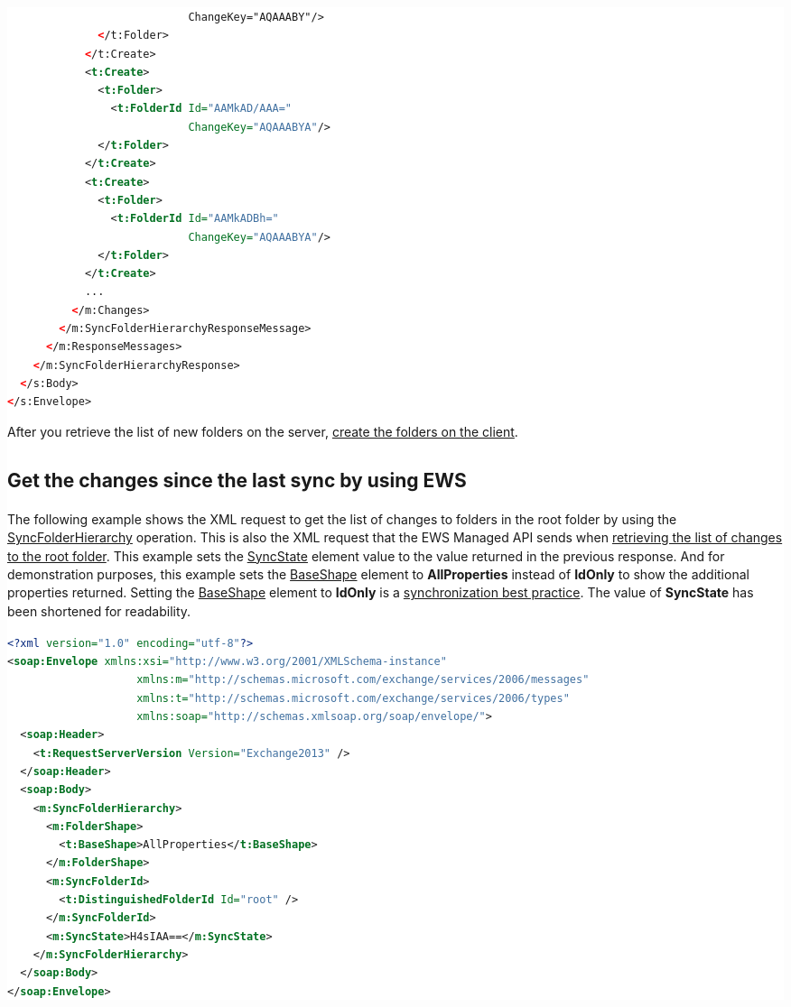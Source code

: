 ```xml
                            ChangeKey="AQAAABY"/>
              </t:Folder>
            </t:Create>
            <t:Create>
              <t:Folder>
                <t:FolderId Id="AAMkAD/AAA="
                            ChangeKey="AQAAABYA"/>
              </t:Folder>
            </t:Create>
            <t:Create>
              <t:Folder>
                <t:FolderId Id="AAMkADBh="
                            ChangeKey="AQAAABYA"/>
              </t:Folder>
            </t:Create>
            ...
          </m:Changes>
        </m:SyncFolderHierarchyResponseMessage>
      </m:ResponseMessages>
    </m:SyncFolderHierarchyResponse>
  </s:Body>
</s:Envelope>
```

After you retrieve the list of new folders on the server, [create the folders on the client](how-to-synchronize-folders-by-using-ews-in-exchange.md#bk_nextsteps).
  
## Get the changes since the last sync by using EWS
<a name="bk_cesyncrespews"> </a>

The following example shows the XML request to get the list of changes to folders in the root folder by using the [SyncFolderHierarchy](http://msdn.microsoft.com/library/b31916b1-bc6c-4451-a475-b7c5417f752d%28Office.15%29.aspx) operation. This is also the XML request that the EWS Managed API sends when [retrieving the list of changes to the root folder](how-to-synchronize-folders-by-using-ews-in-exchange.md#bk_cesyncinitialewsma). This example sets the [SyncState](http://msdn.microsoft.com/library/e5ebaae3-0f07-481d-ac67-d9687a3c7ac3%28Office.15%29.aspx) element value to the value returned in the previous response. And for demonstration purposes, this example sets the [BaseShape](http://msdn.microsoft.com/library/42c04f3b-abaa-4197-a3d6-d21677ffb1c0%28Office.15%29.aspx) element to **AllProperties** instead of **IdOnly** to show the additional properties returned. Setting the [BaseShape](http://msdn.microsoft.com/library/42c04f3b-abaa-4197-a3d6-d21677ffb1c0%28Office.15%29.aspx) element to **IdOnly** is a [synchronization best practice](mailbox-synchronization-and-ews-in-exchange.md#bk_bestpractices). The value of **SyncState** has been shortened for readability. 
  
```XML
<?xml version="1.0" encoding="utf-8"?>
<soap:Envelope xmlns:xsi="http://www.w3.org/2001/XMLSchema-instance" 
                    xmlns:m="http://schemas.microsoft.com/exchange/services/2006/messages"
                    xmlns:t="http://schemas.microsoft.com/exchange/services/2006/types"
                    xmlns:soap="http://schemas.xmlsoap.org/soap/envelope/">
  <soap:Header>
    <t:RequestServerVersion Version="Exchange2013" />
  </soap:Header>
  <soap:Body>
    <m:SyncFolderHierarchy>
      <m:FolderShape>
        <t:BaseShape>AllProperties</t:BaseShape>
      </m:FolderShape>
      <m:SyncFolderId>
        <t:DistinguishedFolderId Id="root" />
      </m:SyncFolderId>
      <m:SyncState>H4sIAA==</m:SyncState>
    </m:SyncFolderHierarchy>
  </soap:Body>
</soap:Envelope>
```